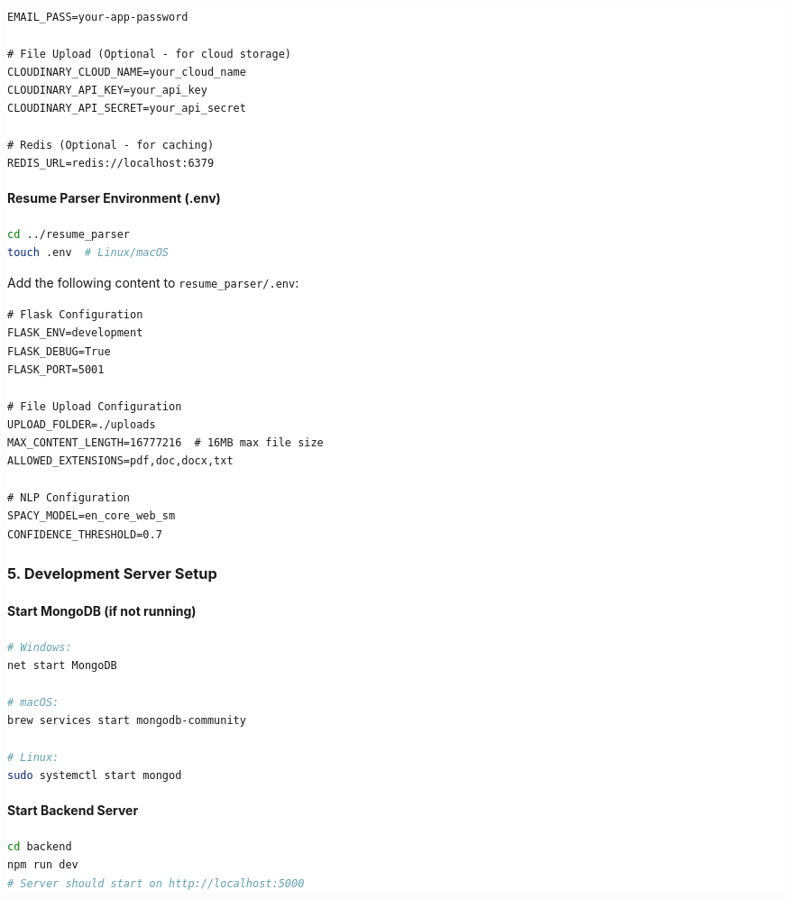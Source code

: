 ```env
EMAIL_PASS=your-app-password

# File Upload (Optional - for cloud storage)
CLOUDINARY_CLOUD_NAME=your_cloud_name
CLOUDINARY_API_KEY=your_api_key
CLOUDINARY_API_SECRET=your_api_secret

# Redis (Optional - for caching)
REDIS_URL=redis://localhost:6379
```

#### Resume Parser Environment (.env)
```bash
cd ../resume_parser
touch .env  # Linux/macOS
```

Add the following content to `resume_parser/.env`:
```env
# Flask Configuration
FLASK_ENV=development
FLASK_DEBUG=True
FLASK_PORT=5001

# File Upload Configuration
UPLOAD_FOLDER=./uploads
MAX_CONTENT_LENGTH=16777216  # 16MB max file size
ALLOWED_EXTENSIONS=pdf,doc,docx,txt

# NLP Configuration
SPACY_MODEL=en_core_web_sm
CONFIDENCE_THRESHOLD=0.7
```

### 5. Development Server Setup

#### Start MongoDB (if not running)
```bash
# Windows:
net start MongoDB

# macOS:
brew services start mongodb-community

# Linux:
sudo systemctl start mongod
```

#### Start Backend Server
```bash
cd backend
npm run dev
# Server should start on http://localhost:5000
```
